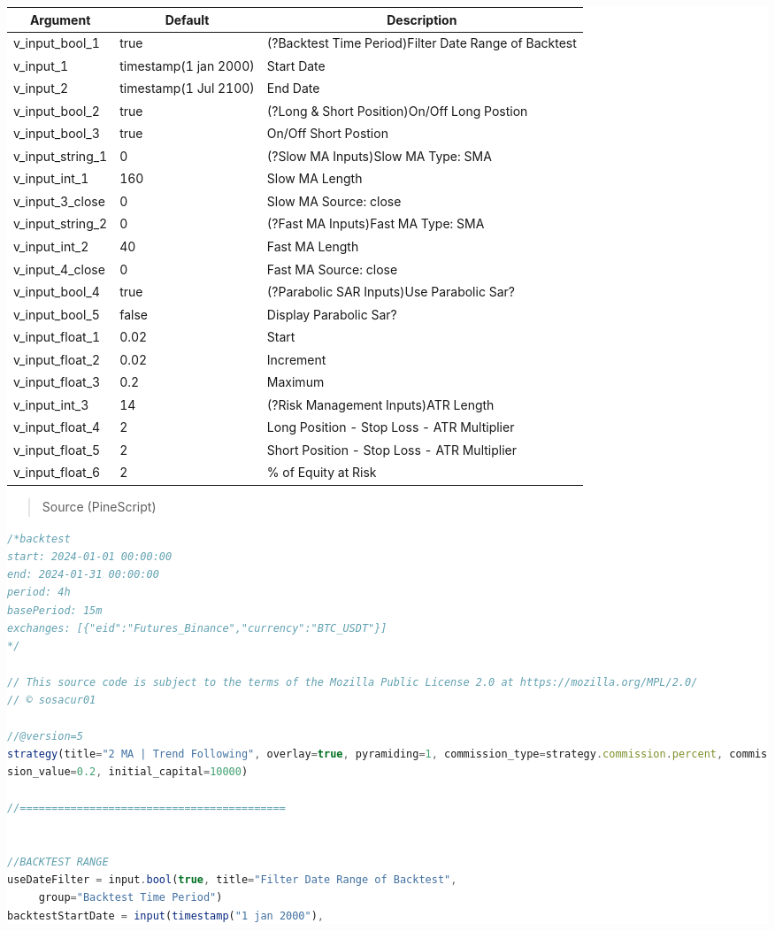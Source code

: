 

|Argument|Default|Description|
|----|----|----|
|v_input_bool_1|true|(?Backtest Time Period)Filter Date Range of Backtest|
|v_input_1|timestamp(1 jan 2000)|Start Date|
|v_input_2|timestamp(1 Jul 2100)|End Date|
|v_input_bool_2|true|(?Long & Short Position)On/Off Long Postion|
|v_input_bool_3|true|On/Off Short Postion|
|v_input_string_1|0|(?Slow MA Inputs)Slow MA Type: SMA|EMA|WMA|HMA|RMA|SWMA|ALMA|VWMA|VWAP|
|v_input_int_1|160|Slow MA Length|
|v_input_3_close|0|Slow MA Source: close|high|low|open|hl2|hlc3|hlcc4|ohlc4|
|v_input_string_2|0|(?Fast MA Inputs)Fast MA Type: SMA|EMA|WMA|HMA|RMA|SWMA|ALMA|VWMA|VWAP|
|v_input_int_2|40|Fast MA Length|
|v_input_4_close|0|Fast MA Source: close|high|low|open|hl2|hlc3|hlcc4|ohlc4|
|v_input_bool_4|true|(?Parabolic SAR Inputs)Use Parabolic Sar?|
|v_input_bool_5|false|Display Parabolic Sar?|
|v_input_float_1|0.02|Start|
|v_input_float_2|0.02|Increment|
|v_input_float_3|0.2|Maximum|
|v_input_int_3|14|(?Risk Management Inputs)ATR Length|
|v_input_float_4|2|Long Position - Stop Loss - ATR Multiplier|
|v_input_float_5|2|Short Position - Stop Loss - ATR Multiplier|
|v_input_float_6|2|% of Equity at Risk|


> Source (PineScript)

``` javascript
/*backtest
start: 2024-01-01 00:00:00
end: 2024-01-31 00:00:00
period: 4h
basePeriod: 15m
exchanges: [{"eid":"Futures_Binance","currency":"BTC_USDT"}]
*/

// This source code is subject to the terms of the Mozilla Public License 2.0 at https://mozilla.org/MPL/2.0/
// © sosacur01

//@version=5
strategy(title="2 MA | Trend Following", overlay=true, pyramiding=1, commission_type=strategy.commission.percent, commission_value=0.2, initial_capital=10000)

//==========================================


//BACKTEST RANGE
useDateFilter = input.bool(true, title="Filter Date Range of Backtest",
     group="Backtest Time Period")
backtestStartDate = input(timestamp("1 jan 2000"), 
```